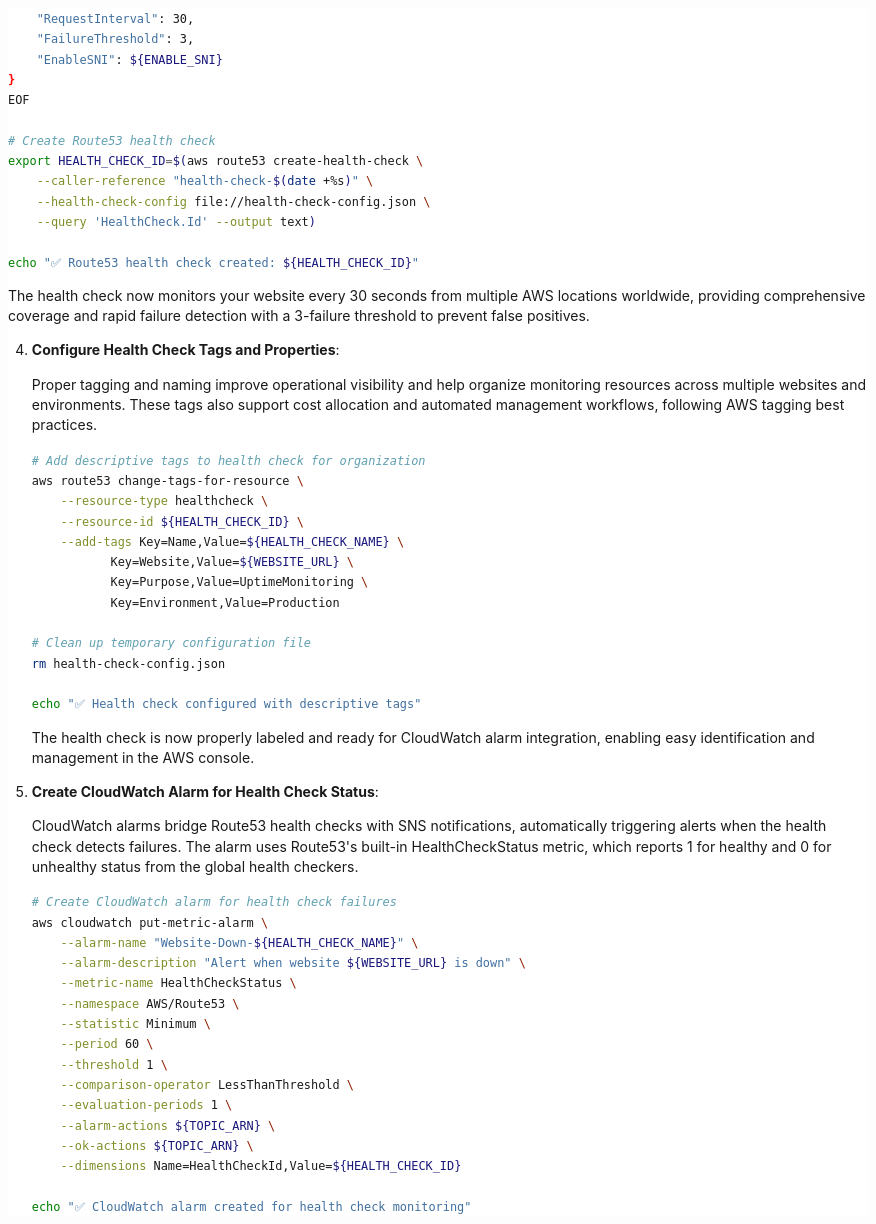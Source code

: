    ```bash
       "RequestInterval": 30,
       "FailureThreshold": 3,
       "EnableSNI": ${ENABLE_SNI}
   }
   EOF
   
   # Create Route53 health check
   export HEALTH_CHECK_ID=$(aws route53 create-health-check \
       --caller-reference "health-check-$(date +%s)" \
       --health-check-config file://health-check-config.json \
       --query 'HealthCheck.Id' --output text)
   
   echo "✅ Route53 health check created: ${HEALTH_CHECK_ID}"
   ```

   The health check now monitors your website every 30 seconds from multiple AWS locations worldwide, providing comprehensive coverage and rapid failure detection with a 3-failure threshold to prevent false positives.

4. **Configure Health Check Tags and Properties**:

   Proper tagging and naming improve operational visibility and help organize monitoring resources across multiple websites and environments. These tags also support cost allocation and automated management workflows, following AWS tagging best practices.

   ```bash
   # Add descriptive tags to health check for organization
   aws route53 change-tags-for-resource \
       --resource-type healthcheck \
       --resource-id ${HEALTH_CHECK_ID} \
       --add-tags Key=Name,Value=${HEALTH_CHECK_NAME} \
              Key=Website,Value=${WEBSITE_URL} \
              Key=Purpose,Value=UptimeMonitoring \
              Key=Environment,Value=Production
   
   # Clean up temporary configuration file
   rm health-check-config.json
   
   echo "✅ Health check configured with descriptive tags"
   ```

   The health check is now properly labeled and ready for CloudWatch alarm integration, enabling easy identification and management in the AWS console.

5. **Create CloudWatch Alarm for Health Check Status**:

   CloudWatch alarms bridge Route53 health checks with SNS notifications, automatically triggering alerts when the health check detects failures. The alarm uses Route53's built-in HealthCheckStatus metric, which reports 1 for healthy and 0 for unhealthy status from the global health checkers.

   ```bash
   # Create CloudWatch alarm for health check failures
   aws cloudwatch put-metric-alarm \
       --alarm-name "Website-Down-${HEALTH_CHECK_NAME}" \
       --alarm-description "Alert when website ${WEBSITE_URL} is down" \
       --metric-name HealthCheckStatus \
       --namespace AWS/Route53 \
       --statistic Minimum \
       --period 60 \
       --threshold 1 \
       --comparison-operator LessThanThreshold \
       --evaluation-periods 1 \
       --alarm-actions ${TOPIC_ARN} \
       --ok-actions ${TOPIC_ARN} \
       --dimensions Name=HealthCheckId,Value=${HEALTH_CHECK_ID}
   
   echo "✅ CloudWatch alarm created for health check monitoring"
   ```